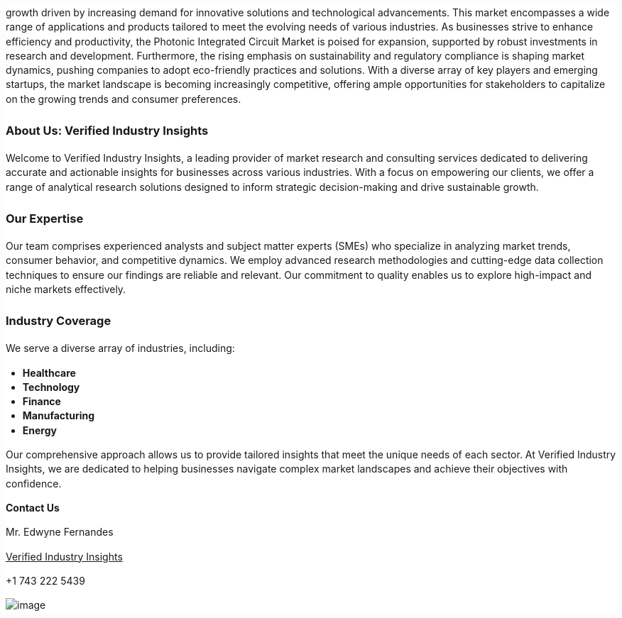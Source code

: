 growth driven by increasing demand for innovative solutions and technological advancements. This market encompasses a wide range of applications and products tailored to meet the evolving needs of various industries. As businesses strive to enhance efficiency and productivity, the Photonic Integrated Circuit Market is poised for expansion, supported by robust investments in research and development. Furthermore, the rising emphasis on sustainability and regulatory compliance is shaping market dynamics, pushing companies to adopt eco-friendly practices and solutions. With a diverse array of key players and emerging startups, the market landscape is becoming increasingly competitive, offering ample opportunities for stakeholders to capitalize on the growing trends and consumer preferences.</p><h3>About Us: Verified Industry Insights</h3><p>Welcome to Verified Industry Insights, a leading provider of market research and consulting services dedicated to delivering accurate and actionable insights for businesses across various industries. With a focus on empowering our clients, we offer a range of analytical research solutions designed to inform strategic decision-making and drive sustainable growth.</p><h3>Our Expertise</h3><p>Our team comprises experienced analysts and subject matter experts (SMEs) who specialize in analyzing market trends, consumer behavior, and competitive dynamics. We employ advanced research methodologies and cutting-edge data collection techniques to ensure our findings are reliable and relevant. Our commitment to quality enables us to explore high-impact and niche markets effectively.</p><h3>Industry Coverage</h3><p>We serve a diverse array of industries, including:</p><ul><li><strong>Healthcare</strong></li><li><strong>Technology</strong></li><li><strong>Finance</strong></li><li><strong>Manufacturing</strong></li><li><strong>Energy</strong></li></ul><p>Our comprehensive approach allows us to provide tailored insights that meet the unique needs of each sector. At Verified Industry Insights, we are dedicated to helping businesses navigate complex market landscapes and achieve their objectives with confidence.</p><p><strong>Contact Us</strong></p><p>Mr. Edwyne Fernandes</p><p><a href="https://www.verifiedindustryinsights.com/">Verified Industry Insights</a></p><p>+1 743 222 5439</p>
![image](https://github.com/user-attachments/assets/f0f72d8b-482a-4fd2-aa13-5657b4854c3a)
